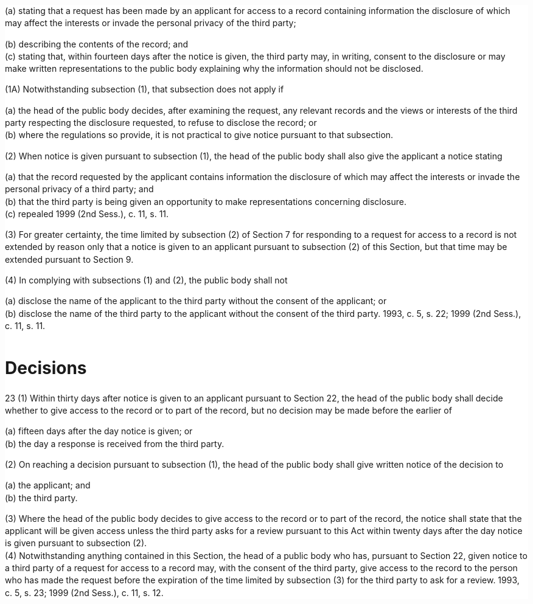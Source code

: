 (a) stating that a request has been made by an applicant for access to a record containing information the disclosure of which may affect the interests or invade the personal privacy of the third party;

(b) describing the contents of the record; and  
(c) stating that, within fourteen days after the notice is given, the third party may, in writing, consent to the disclosure or may make written representations to the public body explaining why the information should not be disclosed.

(1A) Notwithstanding subsection (1), that subsection does not apply if

(a) the head of the public body decides, after examining the request, any relevant records and the views or interests of the third party respecting the disclosure requested, to refuse to disclose the record; or  
(b) where the regulations so provide, it is not practical to give notice pursuant to that subsection.

(2) When notice is given pursuant to subsection (1), the head of the public body shall also give the applicant a notice stating

(a) that the record requested by the applicant contains information the disclosure of which may affect the interests or invade the personal privacy of a third party; and  
(b) that the third party is being given an opportunity to make representations concerning disclosure.  
(c) repealed 1999 (2nd Sess.), c. 11, s. 11.

(3) For greater certainty, the time limited by subsection (2) of Section 7 for responding to a request for access to a record is not extended by reason only that a notice is given to an applicant pursuant to subsection (2) of this Section, but that time may be extended pursuant to Section 9.

(4) In complying with subsections (1) and (2), the public body shall not

(a) disclose the name of the applicant to the third party without the consent of the applicant; or  
(b) disclose the name of the third party to the applicant without the consent of the third party. 1993, c. 5, s. 22; 1999 (2nd Sess.), c. 11, s. 11.

# Decisions

23 (1) Within thirty days after notice is given to an applicant pursuant to Section 22, the head of the public body shall decide whether to give access to the record or to part of the record, but no decision may be made before the earlier of

(a) fifteen days after the day notice is given; or  
(b) the day a response is received from the third party.

(2) On reaching a decision pursuant to subsection (1), the head of the public body shall give written notice of the decision to

(a) the applicant; and  
(b) the third party.

(3) Where the head of the public body decides to give access to the record or to part of the record, the notice shall state that the applicant will be given access unless the third party asks for a review pursuant to this Act within twenty days after the day notice is given pursuant to subsection (2).  
(4) Notwithstanding anything contained in this Section, the head of a public body who has, pursuant to Section 22, given notice to a third party of a request for access to a record may, with the consent of the third party, give access to the record to the person who has made the request before the expiration of the time limited by subsection (3) for the third party to ask for a review. 1993, c. 5, s. 23; 1999 (2nd Sess.), c. 11, s. 12.

